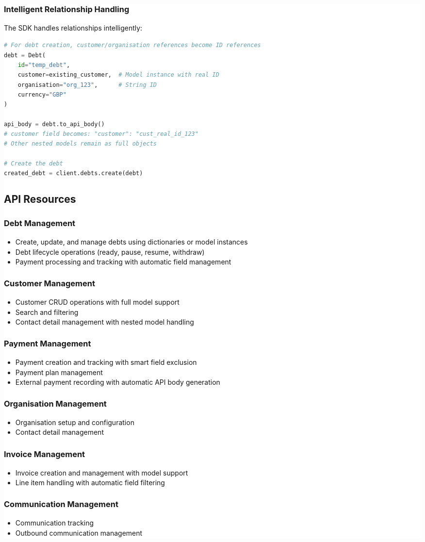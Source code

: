 ### Intelligent Relationship Handling

The SDK handles relationships intelligently:

```python
# For debt creation, customer/organisation references become ID references
debt = Debt(
    id="temp_debt",
    customer=existing_customer,  # Model instance with real ID
    organisation="org_123",      # String ID
    currency="GBP"
)

api_body = debt.to_api_body()
# customer field becomes: "customer": "cust_real_id_123"
# Other nested models remain as full objects

# Create the debt
created_debt = client.debts.create(debt)
```

## API Resources

### Debt Management
- Create, update, and manage debts using dictionaries or model instances
- Debt lifecycle operations (ready, pause, resume, withdraw)
- Payment processing and tracking with automatic field management

### Customer Management
- Customer CRUD operations with full model support
- Search and filtering
- Contact detail management with nested model handling

### Payment Management
- Payment creation and tracking with smart field exclusion
- Payment plan management
- External payment recording with automatic API body generation

### Organisation Management
- Organisation setup and configuration
- Contact detail management

### Invoice Management
- Invoice creation and management with model support
- Line item handling with automatic field filtering

### Communication Management
- Communication tracking
- Outbound communication management
